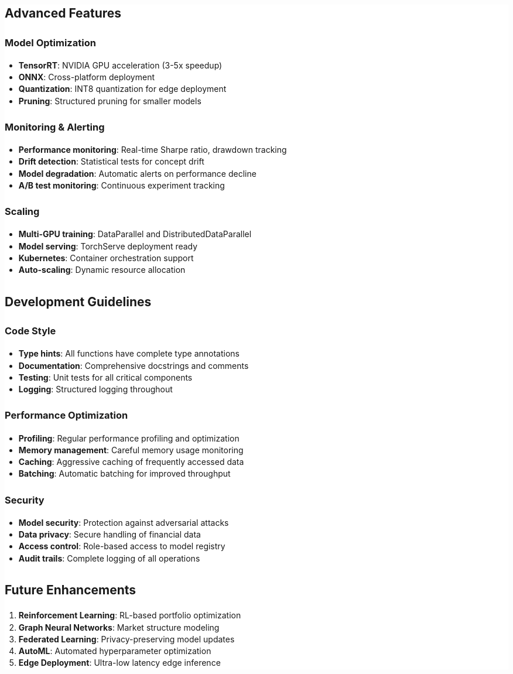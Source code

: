 ## Advanced Features

### Model Optimization
- **TensorRT**: NVIDIA GPU acceleration (3-5x speedup)
- **ONNX**: Cross-platform deployment
- **Quantization**: INT8 quantization for edge deployment
- **Pruning**: Structured pruning for smaller models

### Monitoring & Alerting
- **Performance monitoring**: Real-time Sharpe ratio, drawdown tracking
- **Drift detection**: Statistical tests for concept drift
- **Model degradation**: Automatic alerts on performance decline
- **A/B test monitoring**: Continuous experiment tracking

### Scaling
- **Multi-GPU training**: DataParallel and DistributedDataParallel
- **Model serving**: TorchServe deployment ready
- **Kubernetes**: Container orchestration support
- **Auto-scaling**: Dynamic resource allocation

## Development Guidelines

### Code Style
- **Type hints**: All functions have complete type annotations
- **Documentation**: Comprehensive docstrings and comments
- **Testing**: Unit tests for all critical components
- **Logging**: Structured logging throughout

### Performance Optimization
- **Profiling**: Regular performance profiling and optimization
- **Memory management**: Careful memory usage monitoring
- **Caching**: Aggressive caching of frequently accessed data
- **Batching**: Automatic batching for improved throughput

### Security
- **Model security**: Protection against adversarial attacks
- **Data privacy**: Secure handling of financial data
- **Access control**: Role-based access to model registry
- **Audit trails**: Complete logging of all operations

## Future Enhancements

1. **Reinforcement Learning**: RL-based portfolio optimization
2. **Graph Neural Networks**: Market structure modeling
3. **Federated Learning**: Privacy-preserving model updates
4. **AutoML**: Automated hyperparameter optimization
5. **Edge Deployment**: Ultra-low latency edge inference
